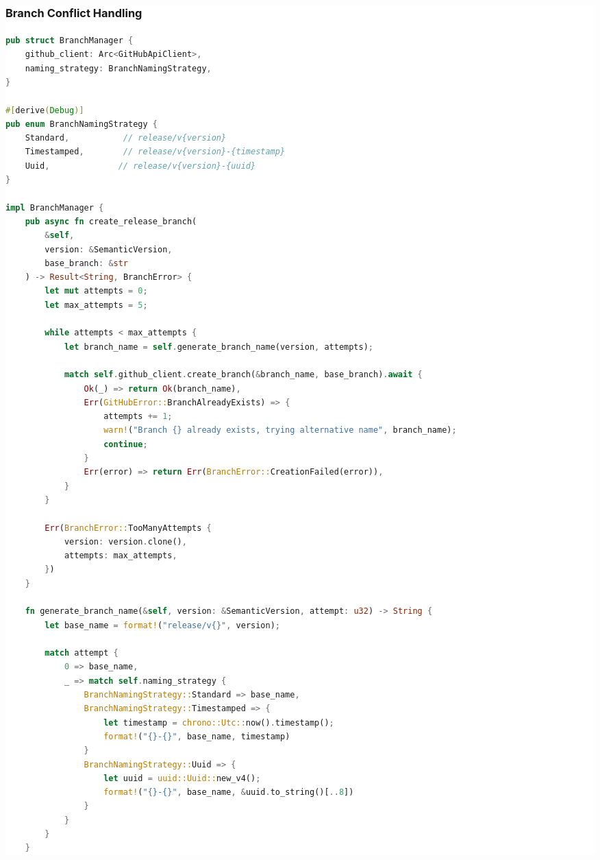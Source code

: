### Branch Conflict Handling

```rust
pub struct BranchManager {
    github_client: Arc<GitHubApiClient>,
    naming_strategy: BranchNamingStrategy,
}

#[derive(Debug)]
pub enum BranchNamingStrategy {
    Standard,           // release/v{version}
    Timestamped,        // release/v{version}-{timestamp}
    Uuid,              // release/v{version}-{uuid}
}

impl BranchManager {
    pub async fn create_release_branch(
        &self,
        version: &SemanticVersion,
        base_branch: &str
    ) -> Result<String, BranchError> {
        let mut attempts = 0;
        let max_attempts = 5;

        while attempts < max_attempts {
            let branch_name = self.generate_branch_name(version, attempts);

            match self.github_client.create_branch(&branch_name, base_branch).await {
                Ok(_) => return Ok(branch_name),
                Err(GitHubError::BranchAlreadyExists) => {
                    attempts += 1;
                    warn!("Branch {} already exists, trying alternative name", branch_name);
                    continue;
                }
                Err(error) => return Err(BranchError::CreationFailed(error)),
            }
        }

        Err(BranchError::TooManyAttempts {
            version: version.clone(),
            attempts: max_attempts,
        })
    }

    fn generate_branch_name(&self, version: &SemanticVersion, attempt: u32) -> String {
        let base_name = format!("release/v{}", version);

        match attempt {
            0 => base_name,
            _ => match self.naming_strategy {
                BranchNamingStrategy::Standard => base_name,
                BranchNamingStrategy::Timestamped => {
                    let timestamp = chrono::Utc::now().timestamp();
                    format!("{}-{}", base_name, timestamp)
                }
                BranchNamingStrategy::Uuid => {
                    let uuid = uuid::Uuid::new_v4();
                    format!("{}-{}", base_name, &uuid.to_string()[..8])
                }
            }
        }
    }

```